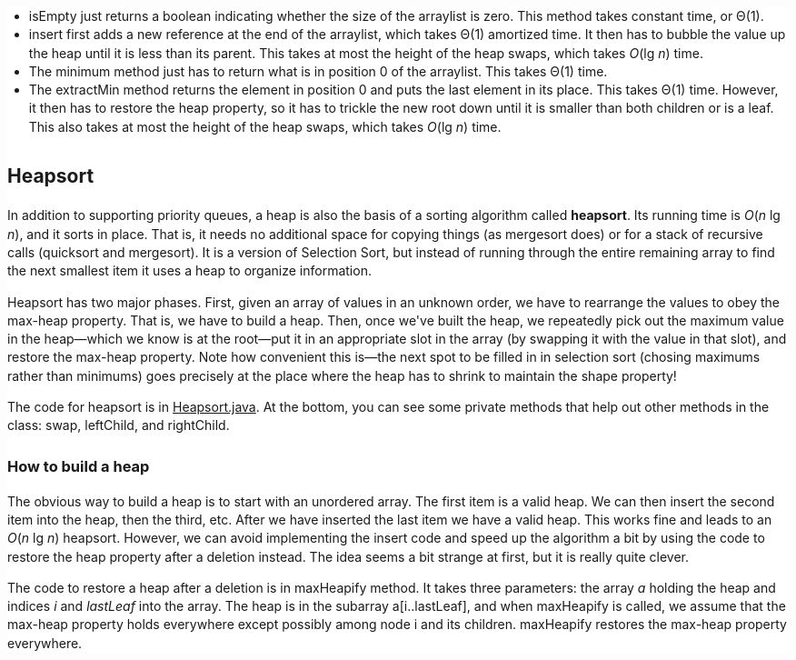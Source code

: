 <ul>
 <li> isEmpty just returns a boolean indicating whether
    the size of the arraylist is zero. This
    method takes constant time, or &Theta;(1).</li>
 <li> insert first adds a new reference at the end of
    the arraylist, which takes &Theta;(1) amortized time. It then has
    to bubble the value up the heap until it is less than its parent. 
    This takes at most the height of the heap swaps, which takes <i>O</i>(lg <i>n</i>) time.</li>
 <li> The minimum method just has to return what is in position 0 
    of the arraylist. This takes &Theta;(1) time.</li>
 
 <li> The extractMin
    method returns the element in position 0 and puts the last element in its place.
    This takes &Theta;(1) time. However, it then has to restore the heap property,
    so it has to trickle the new root down until it is smaller than both children or is a leaf.
    This also takes at most the height of the heap swaps, which takes <i>O</i>(lg <i>n</i>) time.</li>
</ul>

<a name="heapsort"></a><h2>Heapsort</h2>

In addition to supporting priority queues, a heap is also the basis of a sorting 
algorithm called <strong>heapsort</strong>. Its running time is <i>O</i>(<i>n</i> lg <i>n</i>), 
and it sorts in place. That is, it needs no additional space for copying things 
(as mergesort does) or for a stack of recursive calls (quicksort and mergesort). 
It is a version of Selection Sort, but instead of running through the entire 
remaining array to find the next smallest item it uses a heap to organize information.

Heapsort has two major phases. First, given an array of values in an unknown order, 
we have to rearrange the values to obey the max-heap property. That is, we have 
to build a heap. Then, once we've built the heap, we repeatedly pick out the 
maximum value in the heap&mdash;which we know is at the root&mdash;put it in an 
appropriate slot in the array (by swapping it with the value in that slot), and 
restore the max-heap property. Note how convenient this is&mdash;the next spot 
to be filled in in selection sort (chosing maximums rather than minimums) goes 
precisely at the place where the heap has to shrink to maintain the shape property!

The code for heapsort is in <a href="resources/Heapsort.java">Heapsort.java</a>. 
At the bottom, you can see some private methods that help out other methods in 
the class: swap, leftChild, and rightChild.

<h3>How to build a heap</h3>

The obvious way to build a heap is to start with an unordered array. The first 
item is a valid heap. We can then insert the second item into the heap, then 
the third, etc. After we have inserted the last item we have a valid heap. This 
works fine and leads to an <i>O</i>(<i>n</i> lg <i>n</i>) heapsort. However, we 
can avoid implementing the insert code and speed up the algorithm a bit by using 
the code to restore the heap property after a deletion instead. The idea seems 
a bit strange at first, but it is really quite clever.

The code to restore a heap after a deletion is in maxHeapify method. It takes 
three parameters: the array *a* holding the heap and indices *i* and *lastLeaf* into 
the array. The heap is in the subarray a[i..lastLeaf], and when maxHeapify is 
called, we assume that the max-heap property holds everywhere except possibly 
among node i and its children. maxHeapify restores the max-heap property everywhere.
